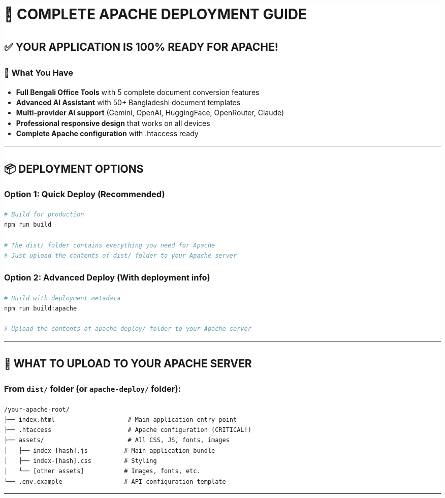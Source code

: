 # 🚀 COMPLETE APACHE DEPLOYMENT GUIDE

## ✅ YOUR APPLICATION IS 100% READY FOR APACHE!

### 🎯 What You Have
- **Full Bengali Office Tools** with 5 complete document conversion features
- **Advanced AI Assistant** with 50+ Bangladeshi document templates
- **Multi-provider AI support** (Gemini, OpenAI, HuggingFace, OpenRouter, Claude)
- **Professional responsive design** that works on all devices
- **Complete Apache configuration** with .htaccess ready

---

## 📦 DEPLOYMENT OPTIONS

### Option 1: Quick Deploy (Recommended)
```bash
# Build for production
npm run build

# The dist/ folder contains everything you need for Apache
# Just upload the contents of dist/ folder to your Apache server
```

### Option 2: Advanced Deploy (With deployment info)
```bash
# Build with deployment metadata
npm run build:apache

# Upload the contents of apache-deploy/ folder to your Apache server
```

---

## 📁 WHAT TO UPLOAD TO YOUR APACHE SERVER

### From `dist/` folder (or `apache-deploy/` folder):
```
/your-apache-root/
├── index.html                    # Main application entry point
├── .htaccess                     # Apache configuration (CRITICAL!)
├── assets/                       # All CSS, JS, fonts, images
│   ├── index-[hash].js          # Main application bundle
│   ├── index-[hash].css         # Styling
│   └── [other assets]           # Images, fonts, etc.
└── .env.example                 # API configuration template
```

---
